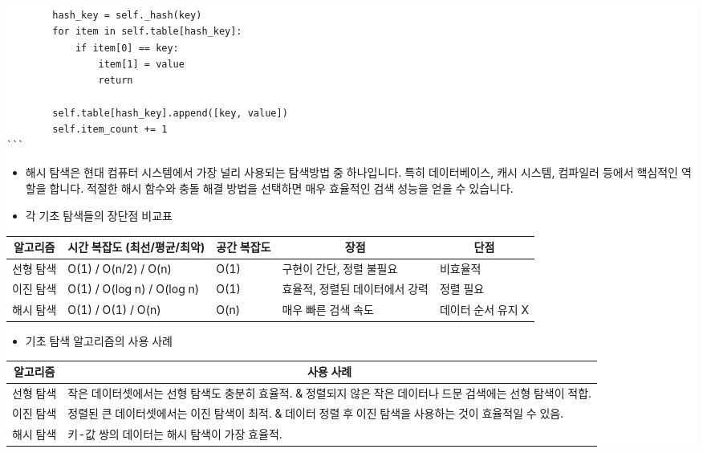             hash_key = self._hash(key)
            for item in self.table[hash_key]:
                if item[0] == key:
                    item[1] = value
                    return
            
            self.table[hash_key].append([key, value])
            self.item_count += 1
    ```

- 해시 탐색은 현대 컴퓨터 시스템에서 가장 널리 사용되는 탐색방법 중 하나입니다. 특히 데이터베이스, 캐시 시스템,
컴파일러 등에서 핵심적인 역할을 합니다. 적절한 해시 함수와 충돌 해결 방법을 선택하면 매우 효율적인 검색 성능을 얻을 수 있습니다.

* 각 기초 탐색들의 장단점 비교표

| 알고리즘  | 시간 복잡도 (최선/평균/최악) | 공간 복잡도 | 장점 | 단점             |
|-----------|------------------------------|-------------|---------|-----------------------|
| 선형 탐색 | O(1) / O(n/2) / O(n)  | O(1) | 구현이 간단, 정렬 불필요  | 비효율적         |
| 이진 탐색 | O(1) / O(log n) / O(log n)     | O(1) | 효율적, 정렬된 데이터에서 강력    | 정렬 필요|
| 해시 탐색 | O(1) / O(1) / O(n)      | O(n)  |  매우 빠른 검색 속도   | 데이터 순서 유지 X |

* 기초 탐색 알고리즘의 사용 사례

| 알고리즘  | 사용 사례                                      |
|-----------|-----------------------------------------------|
| 선형 탐색 | 작은 데이터셋에서는 선형 탐색도 충분히 효율적. & 정렬되지 않은 작은 데이터나 드문 검색에는 선형 탐색이 적합. |
| 이진 탐색 | 정렬된 큰 데이터셋에서는 이진 탐색이 최적. & 데이터 정렬 후 이진 탐색을 사용하는 것이 효율적일 수 있음. |
| 해시 탐색 | 키-값 쌍의 데이터는 해시 탐색이 가장 효율적. |
